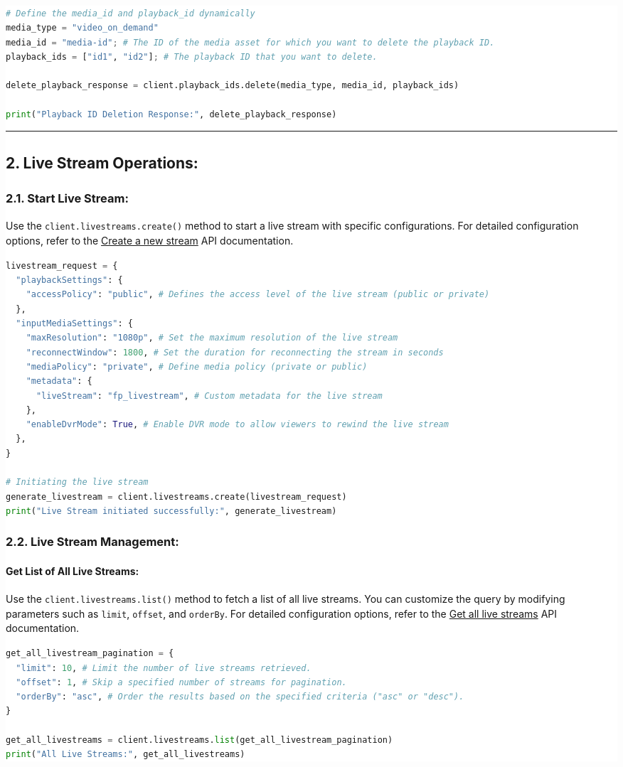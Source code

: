 ```python
# Define the media_id and playback_id dynamically
media_type = "video_on_demand"
media_id = "media-id"; # The ID of the media asset for which you want to delete the playback ID.
playback_ids = ["id1", "id2"]; # The playback ID that you want to delete.

delete_playback_response = client.playback_ids.delete(media_type, media_id, playback_ids)

print("Playback ID Deletion Response:", delete_playback_response)
```

----

## 2. Live Stream Operations:

### 2.1. Start Live Stream:

Use the `client.livestreams.create()` method to start a live stream with specific configurations. For detailed configuration options, refer to the [Create a new stream](https://docs.fastpix.io/reference/create-new-stream) API documentation.

```python
livestream_request = {
  "playbackSettings": {
    "accessPolicy": "public", # Defines the access level of the live stream (public or private)
  },
  "inputMediaSettings": {
    "maxResolution": "1080p", # Set the maximum resolution of the live stream
    "reconnectWindow": 1800, # Set the duration for reconnecting the stream in seconds
    "mediaPolicy": "private", # Define media policy (private or public)
    "metadata": {
      "liveStream": "fp_livestream", # Custom metadata for the live stream
    },
    "enableDvrMode": True, # Enable DVR mode to allow viewers to rewind the live stream
  },
}

# Initiating the live stream
generate_livestream = client.livestreams.create(livestream_request)
print("Live Stream initiated successfully:", generate_livestream)
```

### 2.2. Live Stream Management:

#### Get List of All Live Streams:

Use the `client.livestreams.list()` method to fetch a list of all live streams. You can customize the query by modifying parameters such as `limit`, `offset`, and `orderBy`. For detailed configuration options, refer to the [Get all live streams](https://docs.fastpix.io/reference/get-all-streams) API documentation.

```python
get_all_livestream_pagination = {
  "limit": 10, # Limit the number of live streams retrieved.
  "offset": 1, # Skip a specified number of streams for pagination.
  "orderBy": "asc", # Order the results based on the specified criteria ("asc" or "desc").
}

get_all_livestreams = client.livestreams.list(get_all_livestream_pagination)
print("All Live Streams:", get_all_livestreams)
```
